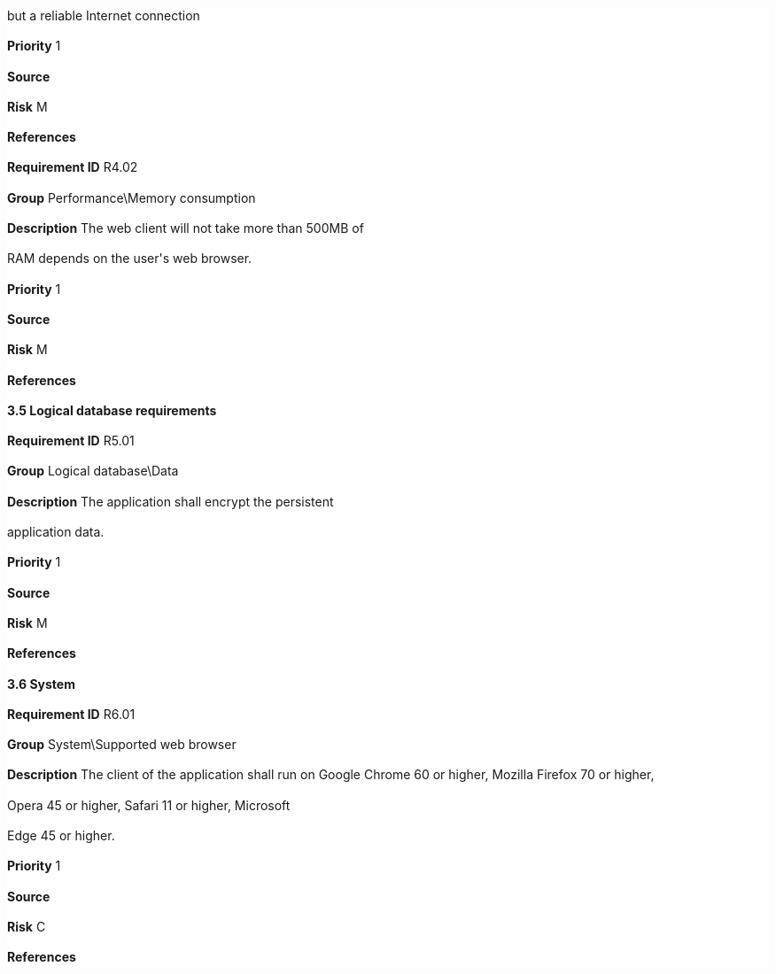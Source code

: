 but a reliable Internet connection

**Priority** 1

**Source**

**Risk** M

**References**

**Requirement ID** R4.02

**Group** Performance\Memory consumption

**Description** The web client will not take more than 500MB of

RAM depends on the user&#39;s web browser.

**Priority** 1

**Source**

**Risk** M

**References**

**3.5 Logical database requirements**

**Requirement ID** R5.01

**Group** Logical database\Data

**Description** The application shall encrypt the persistent

application data.

**Priority** 1

**Source**

**Risk** M

**References**

**3.6 System**

**Requirement ID** R6.01

**Group** System\Supported web browser

**Description** The client of the application shall run on Google Chrome 60 or higher, Mozilla Firefox 70 or higher,

Opera 45 or higher, Safari 11 or higher, Microsoft

Edge 45 or higher.

**Priority** 1

**Source**

**Risk** C

**References**
